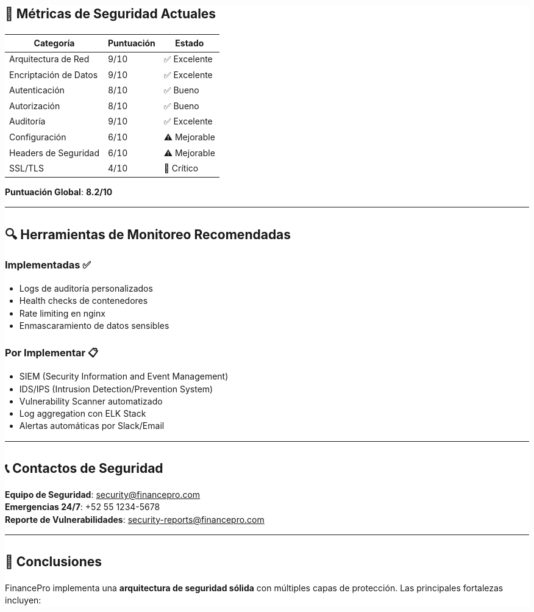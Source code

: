 ## 🎯 Métricas de Seguridad Actuales

| Categoría | Puntuación | Estado |
|-----------|------------|--------|
| Arquitectura de Red | 9/10 | ✅ Excelente |
| Encriptación de Datos | 9/10 | ✅ Excelente |
| Autenticación | 8/10 | ✅ Bueno |
| Autorización | 8/10 | ✅ Bueno |
| Auditoría | 9/10 | ✅ Excelente |
| Configuración | 6/10 | ⚠️ Mejorable |
| Headers de Seguridad | 6/10 | ⚠️ Mejorable |
| SSL/TLS | 4/10 | 🔴 Crítico |

**Puntuación Global**: **8.2/10**

---

## 🔍 Herramientas de Monitoreo Recomendadas

### **Implementadas** ✅
- Logs de auditoría personalizados
- Health checks de contenedores
- Rate limiting en nginx
- Enmascaramiento de datos sensibles

### **Por Implementar** 📋
- SIEM (Security Information and Event Management)
- IDS/IPS (Intrusion Detection/Prevention System)
- Vulnerability Scanner automatizado
- Log aggregation con ELK Stack
- Alertas automáticas por Slack/Email

---

## 📞 Contactos de Seguridad

**Equipo de Seguridad**: security@financepro.com  
**Emergencias 24/7**: +52 55 1234-5678  
**Reporte de Vulnerabilidades**: security-reports@financepro.com

---

## 📝 Conclusiones

FinancePro implementa una **arquitectura de seguridad sólida** con múltiples capas de protección. Las principales fortalezas incluyen:
